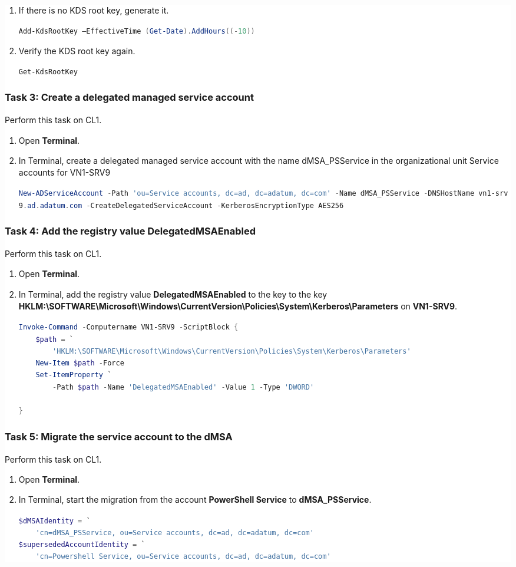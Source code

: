 1. If there is no KDS root key, generate it.

    ````powershell
    Add-KdsRootKey –EffectiveTime (Get-Date).AddHours((-10))
    ````

1. Verify the KDS root key again.

    ````powershell
    Get-KdsRootKey
    ````

### Task 3: Create a delegated managed service account

Perform this task on CL1.

1. Open **Terminal**.
1. In Terminal, create a delegated managed service account with the name dMSA_PSService in the organizational unit Service accounts for VN1-SRV9

    ```powershell
    New-ADServiceAccount -Path 'ou=Service accounts, dc=ad, dc=adatum, dc=com' -Name dMSA_PSService -DNSHostName vn1-srv9.ad.adatum.com -CreateDelegatedServiceAccount -KerberosEncryptionType AES256
    ````

### Task 4: Add the registry value DelegatedMSAEnabled

Perform this task on CL1.

1. Open **Terminal**.
1. In Terminal, add the registry value **DelegatedMSAEnabled** to the key to the key **HKLM:\SOFTWARE\Microsoft\Windows\CurrentVersion\Policies\System\Kerberos\Parameters** on **VN1-SRV9**.

    ````powershell
    Invoke-Command -Computername VN1-SRV9 -ScriptBlock {
        $path = `
            'HKLM:\SOFTWARE\Microsoft\Windows\CurrentVersion\Policies\System\Kerberos\Parameters'
        New-Item $path -Force
        Set-ItemProperty `
            -Path $path -Name 'DelegatedMSAEnabled' -Value 1 -Type 'DWORD'

    }
    ````

### Task 5: Migrate the service account to the dMSA

Perform this task on CL1.

1. Open **Terminal**.
1. In Terminal, start the migration from the account **PowerShell Service** to **dMSA_PSService**.

    ````powershell
    $dMSAIdentity = `
        'cn=dMSA_PSService, ou=Service accounts, dc=ad, dc=adatum, dc=com'
    $supersededAccountIdentity = `
        'cn=Powershell Service, ou=Service accounts, dc=ad, dc=adatum, dc=com'
